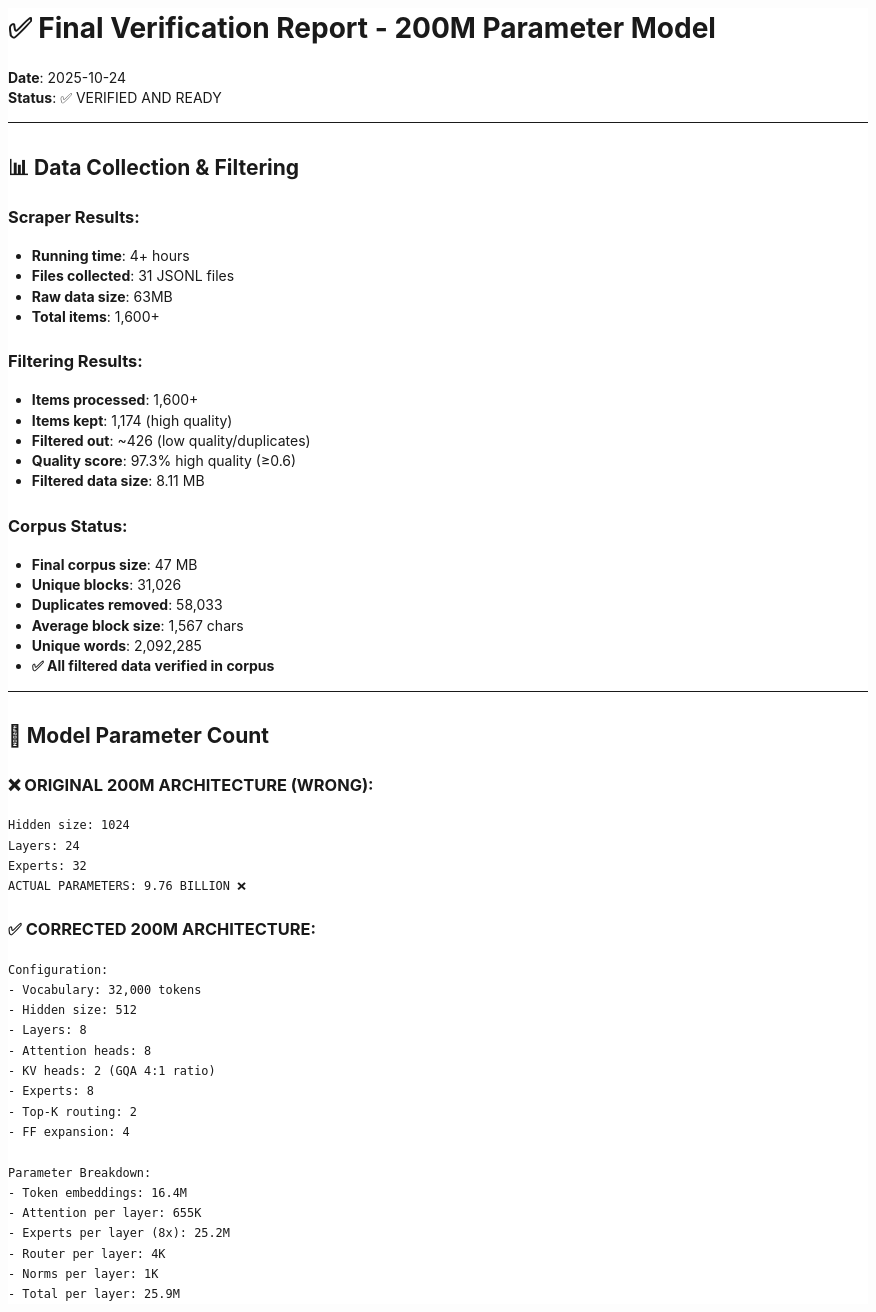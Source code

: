 # ✅ Final Verification Report - 200M Parameter Model

**Date**: 2025-10-24  
**Status**: ✅ VERIFIED AND READY

---

## 📊 Data Collection & Filtering

### Scraper Results:
- **Running time**: 4+ hours
- **Files collected**: 31 JSONL files
- **Raw data size**: 63MB
- **Total items**: 1,600+

### Filtering Results:
- **Items processed**: 1,600+
- **Items kept**: 1,174 (high quality)
- **Filtered out**: ~426 (low quality/duplicates)
- **Quality score**: 97.3% high quality (≥0.6)
- **Filtered data size**: 8.11 MB

### Corpus Status:
- **Final corpus size**: 47 MB
- **Unique blocks**: 31,026
- **Duplicates removed**: 58,033
- **Average block size**: 1,567 chars
- **Unique words**: 2,092,285
- **✅ All filtered data verified in corpus**

---

## 🎯 Model Parameter Count

### ❌ ORIGINAL 200M ARCHITECTURE (WRONG):
```
Hidden size: 1024
Layers: 24
Experts: 32
ACTUAL PARAMETERS: 9.76 BILLION ❌
```

### ✅ CORRECTED 200M ARCHITECTURE:
```
Configuration:
- Vocabulary: 32,000 tokens
- Hidden size: 512
- Layers: 8
- Attention heads: 8
- KV heads: 2 (GQA 4:1 ratio)
- Experts: 8
- Top-K routing: 2
- FF expansion: 4

Parameter Breakdown:
- Token embeddings: 16.4M
- Attention per layer: 655K
- Experts per layer (8x): 25.2M
- Router per layer: 4K
- Norms per layer: 1K
- Total per layer: 25.9M
```